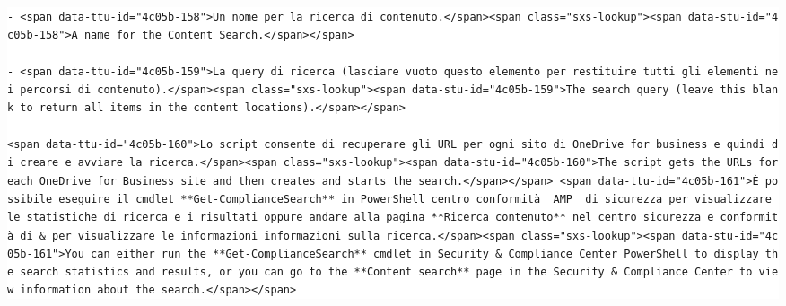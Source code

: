     - <span data-ttu-id="4c05b-158">Un nome per la ricerca di contenuto.</span><span class="sxs-lookup"><span data-stu-id="4c05b-158">A name for the Content Search.</span></span>
    
    - <span data-ttu-id="4c05b-159">La query di ricerca (lasciare vuoto questo elemento per restituire tutti gli elementi nei percorsi di contenuto).</span><span class="sxs-lookup"><span data-stu-id="4c05b-159">The search query (leave this blank to return all items in the content locations).</span></span>
    
    <span data-ttu-id="4c05b-160">Lo script consente di recuperare gli URL per ogni sito di OneDrive for business e quindi di creare e avviare la ricerca.</span><span class="sxs-lookup"><span data-stu-id="4c05b-160">The script gets the URLs for each OneDrive for Business site and then creates and starts the search.</span></span> <span data-ttu-id="4c05b-161">È possibile eseguire il cmdlet **Get-ComplianceSearch** in PowerShell centro conformità _AMP_ di sicurezza per visualizzare le statistiche di ricerca e i risultati oppure andare alla pagina **Ricerca contenuto** nel centro sicurezza e conformità di & per visualizzare le informazioni informazioni sulla ricerca.</span><span class="sxs-lookup"><span data-stu-id="4c05b-161">You can either run the **Get-ComplianceSearch** cmdlet in Security & Compliance Center PowerShell to display the search statistics and results, or you can go to the **Content search** page in the Security & Compliance Center to view information about the search.</span></span> 
